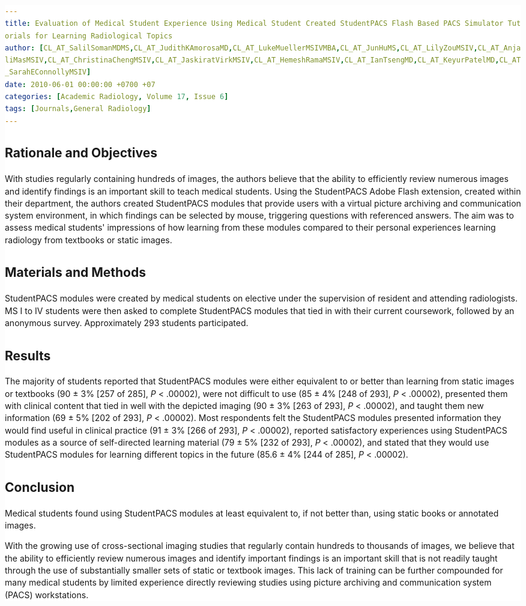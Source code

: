 ```yaml
---
title: Evaluation of Medical Student Experience Using Medical Student Created StudentPACS Flash Based PACS Simulator Tutorials for Learning Radiological Topics
author: [CL_AT_SalilSomanMDMS,CL_AT_JudithKAmorosaMD,CL_AT_LukeMuellerMSIVMBA,CL_AT_JunHuMS,CL_AT_LilyZouMSIV,CL_AT_AnjaliMasMSIV,CL_AT_ChristinaChengMSIV,CL_AT_JaskiratVirkMSIV,CL_AT_HemeshRamaMSIV,CL_AT_IanTsengMD,CL_AT_KeyurPatelMD,CL_AT_SarahEConnollyMSIV]
date: 2010-06-01 00:00:00 +0700 +07
categories: [Academic Radiology, Volume 17, Issue 6]
tags: [Journals,General Radiology]
---
```

## Rationale and Objectives

With studies regularly containing hundreds of images, the authors believe that the ability to efficiently review numerous images and identify findings is an important skill to teach medical students. Using the StudentPACS Adobe Flash extension, created within their department, the authors created StudentPACS modules that provide users with a virtual picture archiving and communication system environment, in which findings can be selected by mouse, triggering questions with referenced answers. The aim was to assess medical students' impressions of how learning from these modules compared to their personal experiences learning radiology from textbooks or static images.

## Materials and Methods

StudentPACS modules were created by medical students on elective under the supervision of resident and attending radiologists. MS I to IV students were then asked to complete StudentPACS modules that tied in with their current coursework, followed by an anonymous survey. Approximately 293 students participated.

## Results

The majority of students reported that StudentPACS modules were either equivalent to or better than learning from static images or textbooks (90 ± 3% \[257 of 285\], _P_ < .00002), were not difficult to use (85 ± 4% \[248 of 293\], _P_ < .00002), presented them with clinical content that tied in well with the depicted imaging (90 ± 3% \[263 of 293\], _P_ < .00002), and taught them new information (69 ± 5% \[202 of 293\], _P_ < .00002). Most respondents felt the StudentPACS modules presented information they would find useful in clinical practice (91 ± 3% \[266 of 293\], _P_ < .00002), reported satisfactory experiences using StudentPACS modules as a source of self-directed learning material (79 ± 5% \[232 of 293\], _P_ < .00002), and stated that they would use StudentPACS modules for learning different topics in the future (85.6 ± 4% \[244 of 285\], _P_ < .00002).

## Conclusion

Medical students found using StudentPACS modules at least equivalent to, if not better than, using static books or annotated images.

With the growing use of cross-sectional imaging studies that regularly contain hundreds to thousands of images, we believe that the ability to efficiently review numerous images and identify important findings is an important skill that is not readily taught through the use of substantially smaller sets of static or textbook images. This lack of training can be further compounded for many medical students by limited experience directly reviewing studies using picture archiving and communication system (PACS) workstations.
